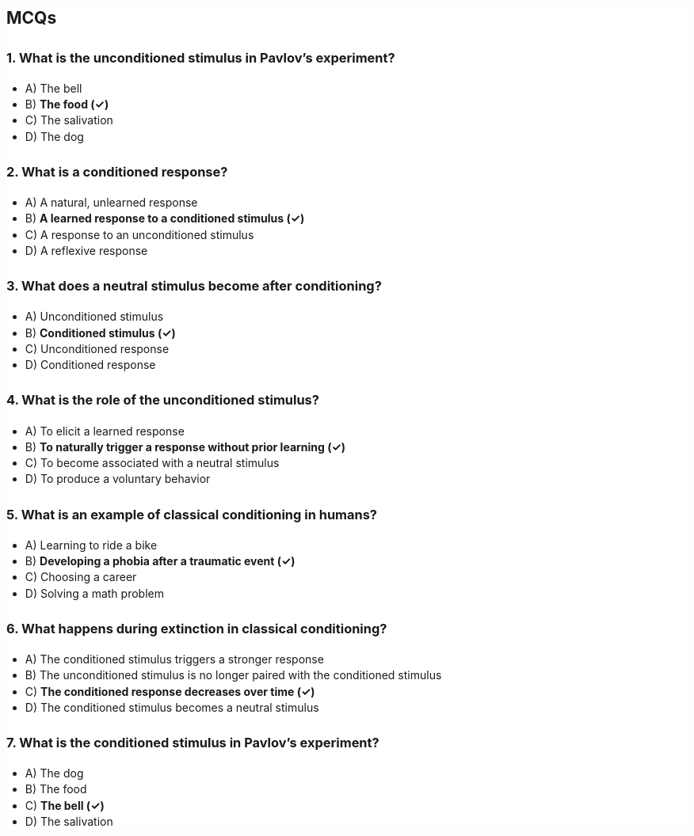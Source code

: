 ## MCQs

### 1. What is the unconditioned stimulus in Pavlov’s experiment?  
- A) The bell  
- B) **The food (✓)**  
- C) The salivation  
- D) The dog  

### 2. What is a conditioned response?  
- A) A natural, unlearned response  
- B) **A learned response to a conditioned stimulus (✓)**  
- C) A response to an unconditioned stimulus  
- D) A reflexive response  

### 3. What does a neutral stimulus become after conditioning?  
- A) Unconditioned stimulus  
- B) **Conditioned stimulus (✓)**  
- C) Unconditioned response  
- D) Conditioned response  

### 4. What is the role of the unconditioned stimulus?  
- A) To elicit a learned response  
- B) **To naturally trigger a response without prior learning (✓)**  
- C) To become associated with a neutral stimulus  
- D) To produce a voluntary behavior  

### 5. What is an example of classical conditioning in humans?  
- A) Learning to ride a bike  
- B) **Developing a phobia after a traumatic event (✓)**  
- C) Choosing a career  
- D) Solving a math problem  

### 6. What happens during extinction in classical conditioning?  
- A) The conditioned stimulus triggers a stronger response  
- B) The unconditioned stimulus is no longer paired with the conditioned stimulus  
- C) **The conditioned response decreases over time (✓)**  
- D) The conditioned stimulus becomes a neutral stimulus  

### 7. What is the conditioned stimulus in Pavlov’s experiment?  
- A) The dog  
- B) The food  
- C) **The bell (✓)**  
- D) The salivation  
